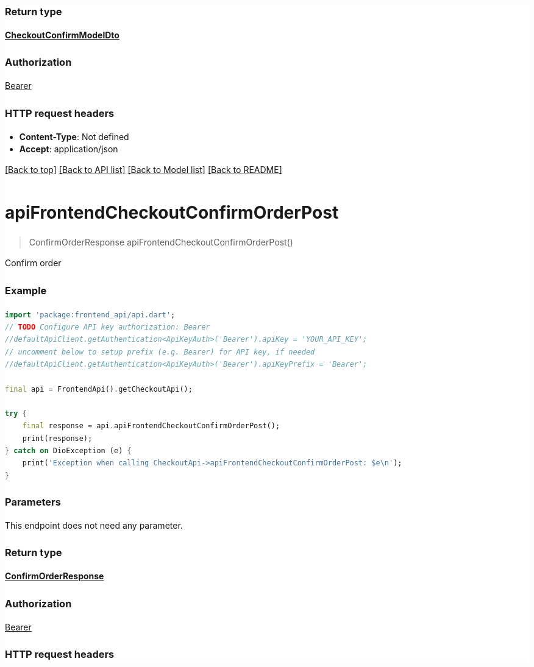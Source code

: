 ### Return type

[**CheckoutConfirmModelDto**](CheckoutConfirmModelDto.md)

### Authorization

[Bearer](../README.md#Bearer)

### HTTP request headers

 - **Content-Type**: Not defined
 - **Accept**: application/json

[[Back to top]](#) [[Back to API list]](../README.md#documentation-for-api-endpoints) [[Back to Model list]](../README.md#documentation-for-models) [[Back to README]](../README.md)

# **apiFrontendCheckoutConfirmOrderPost**
> ConfirmOrderResponse apiFrontendCheckoutConfirmOrderPost()

Confirm order

### Example
```dart
import 'package:frontend_api/api.dart';
// TODO Configure API key authorization: Bearer
//defaultApiClient.getAuthentication<ApiKeyAuth>('Bearer').apiKey = 'YOUR_API_KEY';
// uncomment below to setup prefix (e.g. Bearer) for API key, if needed
//defaultApiClient.getAuthentication<ApiKeyAuth>('Bearer').apiKeyPrefix = 'Bearer';

final api = FrontendApi().getCheckoutApi();

try {
    final response = api.apiFrontendCheckoutConfirmOrderPost();
    print(response);
} catch on DioException (e) {
    print('Exception when calling CheckoutApi->apiFrontendCheckoutConfirmOrderPost: $e\n');
}
```

### Parameters
This endpoint does not need any parameter.

### Return type

[**ConfirmOrderResponse**](ConfirmOrderResponse.md)

### Authorization

[Bearer](../README.md#Bearer)

### HTTP request headers
